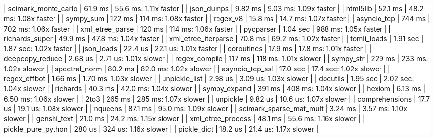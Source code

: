 | scimark_monte_carlo      | 61.9 ms                                                         | 55.6 ms: 1.11x faster                                                           |
| json_dumps               | 9.82 ms                                                         | 9.03 ms: 1.09x faster                                                           |
| html5lib                 | 52.1 ms                                                         | 48.2 ms: 1.08x faster                                                           |
| sympy_sum                | 122 ms                                                          | 114 ms: 1.08x faster                                                            |
| regex_v8                 | 15.8 ms                                                         | 14.7 ms: 1.07x faster                                                           |
| asyncio_tcp              | 744 ms                                                          | 702 ms: 1.06x faster                                                            |
| xml_etree_parse          | 120 ms                                                          | 114 ms: 1.06x faster                                                            |
| pycparser                | 1.04 sec                                                        | 988 ms: 1.05x faster                                                            |
| richards_super           | 49.9 ms                                                         | 47.8 ms: 1.04x faster                                                           |
| xml_etree_iterparse      | 70.8 ms                                                         | 69.2 ms: 1.02x faster                                                           |
| tomli_loads              | 1.91 sec                                                        | 1.87 sec: 1.02x faster                                                          |
| json_loads               | 22.4 us                                                         | 22.1 us: 1.01x faster                                                           |
| coroutines               | 17.9 ms                                                         | 17.8 ms: 1.01x faster                                                           |
| deepcopy_reduce          | 2.68 us                                                         | 2.71 us: 1.01x slower                                                           |
| regex_compile            | 117 ms                                                          | 118 ms: 1.01x slower                                                            |
| sympy_str                | 229 ms                                                          | 233 ms: 1.02x slower                                                            |
| spectral_norm            | 80.2 ms                                                         | 82.0 ms: 1.02x slower                                                           |
| asyncio_tcp_ssl          | 17.0 sec                                                        | 17.4 sec: 1.02x slower                                                          |
| regex_effbot             | 1.66 ms                                                         | 1.70 ms: 1.03x slower                                                           |
| unpickle_list            | 2.98 us                                                         | 3.09 us: 1.03x slower                                                           |
| docutils                 | 1.95 sec                                                        | 2.02 sec: 1.04x slower                                                          |
| richards                 | 40.3 ms                                                         | 42.0 ms: 1.04x slower                                                           |
| sympy_expand             | 391 ms                                                          | 408 ms: 1.04x slower                                                            |
| hexiom                   | 6.13 ms                                                         | 6.50 ms: 1.06x slower                                                           |
| 2to3                     | 265 ms                                                          | 285 ms: 1.07x slower                                                            |
| unpickle                 | 9.82 us                                                         | 10.6 us: 1.07x slower                                                           |
| comprehensions           | 17.7 us                                                         | 19.1 us: 1.08x slower                                                           |
| nqueens                  | 87.1 ms                                                         | 95.0 ms: 1.09x slower                                                           |
| scimark_sparse_mat_mult  | 3.24 ms                                                         | 3.57 ms: 1.10x slower                                                           |
| genshi_text              | 21.0 ms                                                         | 24.2 ms: 1.15x slower                                                           |
| xml_etree_process        | 48.1 ms                                                         | 55.6 ms: 1.16x slower                                                           |
| pickle_pure_python       | 280 us                                                          | 324 us: 1.16x slower                                                            |
| pickle_dict              | 18.2 us                                                         | 21.4 us: 1.17x slower                                                           |